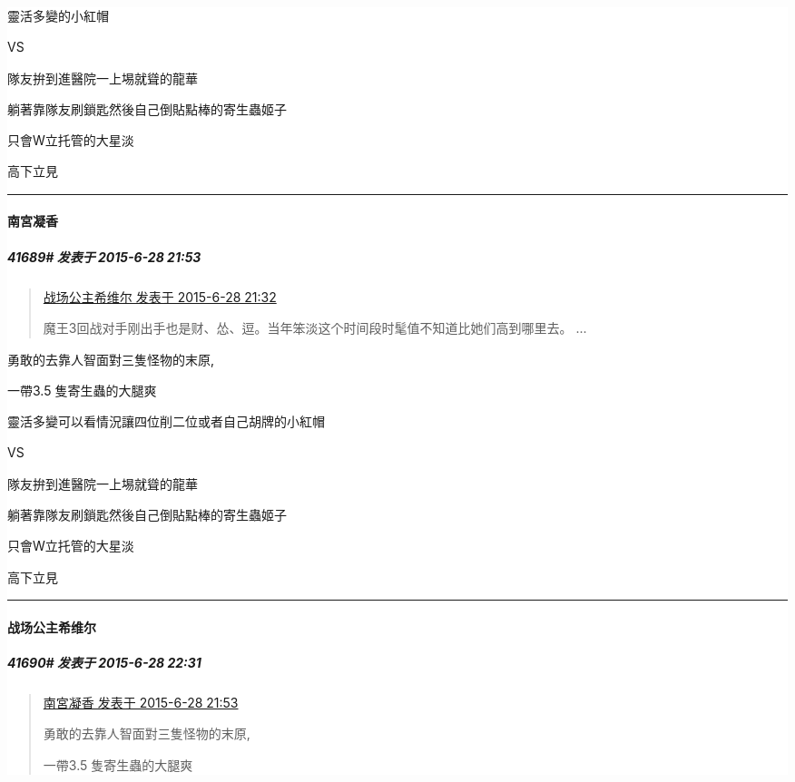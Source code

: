 靈活多變的小紅帽

VS

隊友拚到進醫院一上埸就聳的龍華

躺著靠隊友刷鎖匙然後自己倒貼點棒的寄生蟲姬子

只會W立托管的大星淡


高下立見







-----

####  南宮凝香  
##### 41689#       发表于 2015-6-28 21:53



<blockquote><a href="httphttps://bbs.saraba1st.com/2b/forum.php?mod=redirect&amp;goto=findpost&amp;pid=29388938&amp;ptid=821720" target="_blank">战场公主希维尔 发表于 2015-6-28 21:32</a>

魔王3回战对手刚出手也是财、怂、逗。当年笨淡这个时间段时髦值不知道比她们高到哪里去。 ...</blockquote>
勇敢的去靠人智面對三隻怪物的末原,

一帶3.5 隻寄生蟲的大腿爽

靈活多變可以看情況讓四位削二位或者自己胡牌的小紅帽

VS

隊友拚到進醫院一上埸就聳的龍華

躺著靠隊友刷鎖匙然後自己倒貼點棒的寄生蟲姬子

只會W立托管的大星淡


高下立見







-----

####  战场公主希维尔  
##### 41690#       发表于 2015-6-28 22:31



<blockquote><a href="httphttps://bbs.saraba1st.com/2b/forum.php?mod=redirect&amp;goto=findpost&amp;pid=29389151&amp;ptid=821720" target="_blank">南宮凝香 发表于 2015-6-28 21:53</a>

勇敢的去靠人智面對三隻怪物的末原,

一帶3.5 隻寄生蟲的大腿爽
